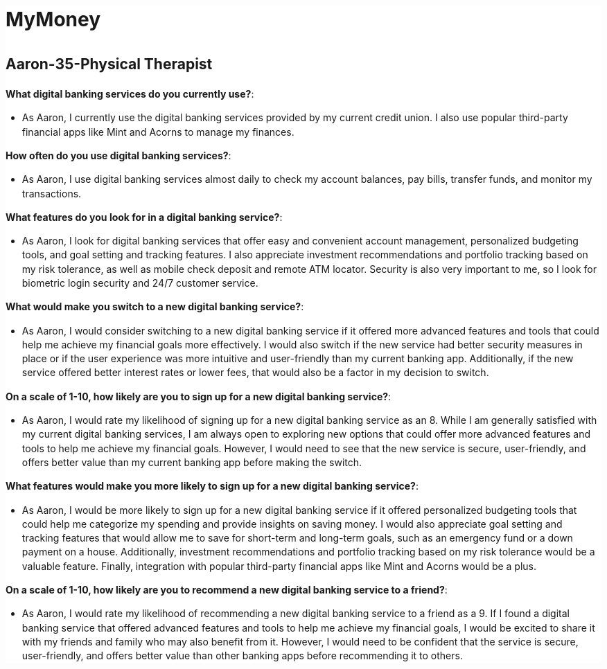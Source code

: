 # MyMoney

## Aaron-35-Physical Therapist

**What digital banking services do you currently use?**: 

- As Aaron, I currently use the digital banking services provided by my current credit union. I also use popular third-party financial apps like Mint and Acorns to manage my finances.

**How often do you use digital banking services?**: 

- As Aaron, I use digital banking services almost daily to check my account balances, pay bills, transfer funds, and monitor my transactions.

**What features do you look for in a digital banking service?**: 

- As Aaron, I look for digital banking services that offer easy and convenient account management, personalized budgeting tools, and goal setting and tracking features. I also appreciate investment recommendations and portfolio tracking based on my risk tolerance, as well as mobile check deposit and remote ATM locator. Security is also very important to me, so I look for biometric login security and 24/7 customer service.

**What would make you switch to a new digital banking service?**: 

- As Aaron, I would consider switching to a new digital banking service if it offered more advanced features and tools that could help me achieve my financial goals more effectively. I would also switch if the new service had better security measures in place or if the user experience was more intuitive and user-friendly than my current banking app. Additionally, if the new service offered better interest rates or lower fees, that would also be a factor in my decision to switch.

**On a scale of 1-10, how likely are you to sign up for a new digital banking service?**: 

- As Aaron, I would rate my likelihood of signing up for a new digital banking service as an 8. While I am generally satisfied with my current digital banking services, I am always open to exploring new options that could offer more advanced features and tools to help me achieve my financial goals. However, I would need to see that the new service is secure, user-friendly, and offers better value than my current banking app before making the switch.

**What features would make you more likely to sign up for a new digital banking service?**: 

- As Aaron, I would be more likely to sign up for a new digital banking service if it offered personalized budgeting tools that could help me categorize my spending and provide insights on saving money. I would also appreciate goal setting and tracking features that would allow me to save for short-term and long-term goals, such as an emergency fund or a down payment on a house. Additionally, investment recommendations and portfolio tracking based on my risk tolerance would be a valuable feature. Finally, integration with popular third-party financial apps like Mint and Acorns would be a plus.

**On a scale of 1-10, how likely are you to recommend a new digital banking service to a friend?**: 

- As Aaron, I would rate my likelihood of recommending a new digital banking service to a friend as a 9. If I found a digital banking service that offered advanced features and tools to help me achieve my financial goals, I would be excited to share it with my friends and family who may also benefit from it. However, I would need to be confident that the service is secure, user-friendly, and offers better value than other banking apps before recommending it to others.
